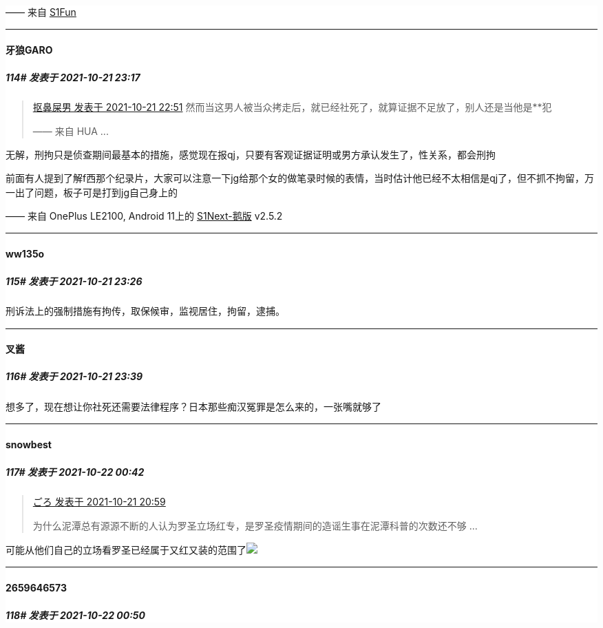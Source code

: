 —— 来自 [S1Fun](https://s1fun.koalcat.com)


*****

####  牙狼GARO  
##### 114#       发表于 2021-10-21 23:17


<blockquote><a href="httphttps://bbs.saraba1st.com/2b/forum.php?mod=redirect&amp;goto=findpost&amp;pid=53227546&amp;ptid=2033121" target="_blank">抠鼻屎男 发表于 2021-10-21 22:51</a>
然而当这男人被当众拷走后，就已经社死了，就算证据不足放了，别人还是当他是**犯

—— 来自 HUA ...</blockquote>
无解，刑拘只是侦查期间最基本的措施，感觉现在报qj，只要有客观证据证明或男方承认发生了，性关系，都会刑拘

前面有人提到了解f西那个纪录片，大家可以注意一下jg给那个女的做笔录时候的表情，当时估计他已经不太相信是qj了，但不抓不拘留，万一出了问题，板子可是打到jg自己身上的

—— 来自 OnePlus LE2100, Android 11上的 [S1Next-鹅版](https://github.com/ykrank/S1-Next/releases) v2.5.2




*****

####  ww135o  
##### 115#       发表于 2021-10-21 23:26


刑诉法上的强制措施有拘传，取保候审，监视居住，拘留，逮捕。


*****

####  叉酱  
##### 116#       发表于 2021-10-21 23:39


想多了，现在想让你社死还需要法律程序？日本那些痴汉冤罪是怎么来的，一张嘴就够了




*****

####  snowbest  
##### 117#       发表于 2021-10-22 00:42


<blockquote><a href="httphttps://bbs.saraba1st.com/2b/forum.php?mod=redirect&amp;goto=findpost&amp;pid=53226093&amp;ptid=2033121" target="_blank">ごろ 发表于 2021-10-21 20:59</a>

为什么泥潭总有源源不断的人认为罗圣立场红专，是罗圣疫情期间的造谣生事在泥潭科普的次数还不够 ...</blockquote>
可能从他们自己的立场看罗圣已经属于又红又装的范围了<img src="https://static.saraba1st.com/image/smiley/face2017/004.gif" referrerpolicy="no-referrer">




*****

####  2659646573  
##### 118#       发表于 2021-10-22 00:50
